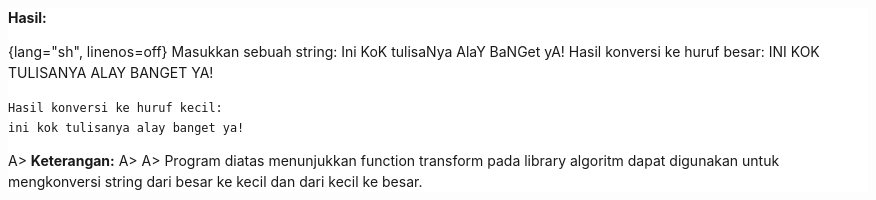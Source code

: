 **Hasil:**

{lang="sh", linenos=off}
	Masukkan sebuah string:
	Ini KoK tulisaNya AlaY BaNGet yA!
	Hasil konversi ke huruf besar:
	INI KOK TULISANYA ALAY BANGET YA!

	Hasil konversi ke huruf kecil:
	ini kok tulisanya alay banget ya!

A> **Keterangan:**
A> 
A> Program diatas menunjukkan function transform pada library algoritm dapat digunakan untuk mengkonversi string dari besar ke kecil dan dari kecil ke besar.
